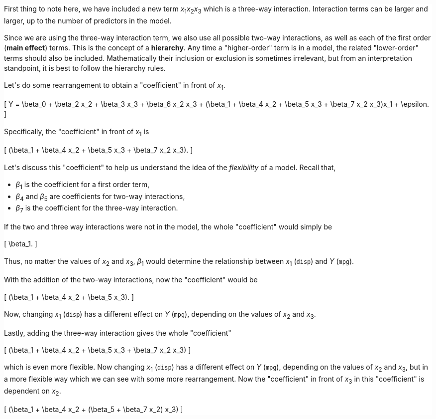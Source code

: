 First thing to note here, we have included a new term $x_1 x_2 x_3$ which is a three-way interaction. Interaction terms can be larger and larger, up to the number of predictors in the model. 

Since we are using the three-way interaction term, we also use all possible two-way interactions, as well as each of the first order (**main effect**) terms. This is the concept of a **hierarchy**. Any time a "higher-order" term is in a model, the related "lower-order" terms should also be included. Mathematically their inclusion or exclusion is sometimes irrelevant, but from an interpretation standpoint, it is best to follow the hierarchy rules.

Let's do some rearrangement to obtain a "coefficient" in front of $x_1$.

\[
Y = \beta_0 + \beta_2 x_2 + \beta_3 x_3 + \beta_6 x_2 x_3 + (\beta_1 + \beta_4 x_2 + \beta_5 x_3 + \beta_7 x_2 x_3)x_1 + \epsilon.
\]

Specifically, the "coefficient" in front of $x_1$ is

\[
(\beta_1 + \beta_4 x_2 + \beta_5 x_3 + \beta_7 x_2 x_3).
\]

Let's discuss this "coefficient" to help us understand the idea of the *flexibility* of a model. Recall that,

- $\beta_1$ is the coefficient for a first order term,
- $\beta_4$ and $\beta_5$ are coefficients for two-way interactions,
- $\beta_7$ is the coefficient for the three-way interaction.

If the two and three way interactions were not in the model, the whole "coefficient" would simply be 

\[
\beta_1. 
\]

Thus, no matter the values of $x_2$ and $x_3$, $\beta_1$ would determine the relationship between $x_1$ (`disp`) and $Y$ (`mpg`).

With the addition of the two-way interactions, now the "coefficient" would be

\[
(\beta_1 + \beta_4 x_2 + \beta_5 x_3).
\]

Now, changing $x_1$ (`disp`) has a different effect on $Y$ (`mpg`), depending on the values of $x_2$ and $x_3$.

Lastly, adding the three-way interaction gives the whole "coefficient"

\[
(\beta_1 + \beta_4 x_2 + \beta_5 x_3 + \beta_7 x_2 x_3)
\]

which is even more flexible. Now changing $x_1$ (`disp`) has a different effect on $Y$ (`mpg`), depending on the values of $x_2$ and $x_3$, but in a more flexible way which we can see with some more rearrangement. Now the "coefficient" in front of $x_3$ in this "coefficient" is dependent on $x_2$. 

\[
(\beta_1 + \beta_4 x_2 + (\beta_5 + \beta_7 x_2) x_3)
\]
